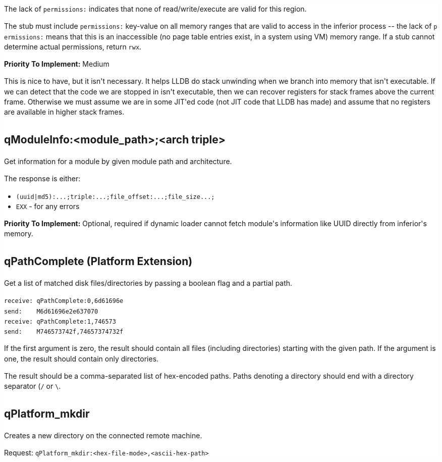 The lack of `permissions:` indicates that none of read/write/execute are valid
for this region.

The stub must include `permissions:` key-value on all memory ranges
that are valid to access in the inferior process -- the lack of
`permissions:` means that this is an inaccessible (no page table
entries exist, in a system using VM) memory range.  If a stub cannot
determine actual permissions, return `rwx`.

**Priority To Implement:** Medium

This is nice to have, but it isn't necessary. It helps LLDB
do stack unwinding when we branch into memory that isn't executable.
If we can detect that the code we are stopped in isn't executable,
then we can recover registers for stack frames above the current
frame. Otherwise we must assume we are in some JIT'ed code (not JIT
code that LLDB has made) and assume that no registers are available
in higher stack frames.

## qModuleInfo:\<module_path\>;\<arch triple\>

Get information for a module by given module path and architecture.

The response is either:
* `(uuid|md5):...;triple:...;file_offset:...;file_size...;`
* `EXX` - for any errors

**Priority To Implement:** Optional, required if dynamic loader cannot fetch
module's information like UUID directly from inferior's memory.

## qPathComplete (Platform Extension)

Get a list of matched disk files/directories by passing a boolean flag
and a partial path.

```
receive: qPathComplete:0,6d61696e
send:    M6d61696e2e637070
receive: qPathComplete:1,746573
send:    M746573742f,74657374732f
```

If the first argument is zero, the result should contain all
files (including directories) starting with the given path. If the
argument is one, the result should contain only directories.

The result should be a comma-separated list of hex-encoded paths.
Paths denoting a directory should end with a directory separator (`/` or `\`.


## qPlatform_mkdir

Creates a new directory on the connected remote machine.

Request: `qPlatform_mkdir:<hex-file-mode>,<ascii-hex-path>`
